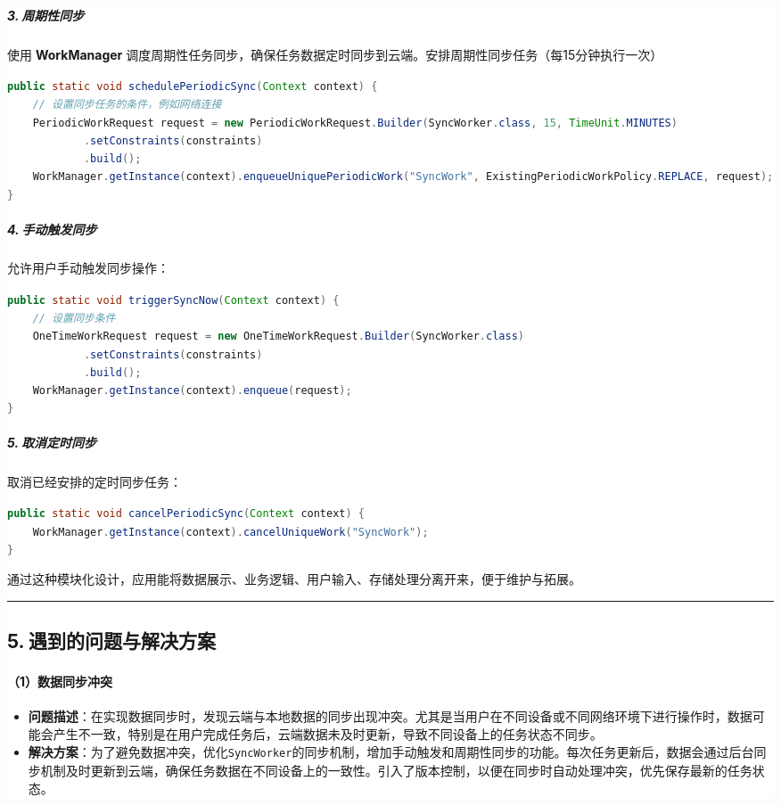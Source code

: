 ##### 3. **周期性同步**

使用 **WorkManager** 调度周期性任务同步，确保任务数据定时同步到云端。安排周期性同步任务（每15分钟执行一次）

```java
public static void schedulePeriodicSync(Context context) {
    // 设置同步任务的条件，例如网络连接
    PeriodicWorkRequest request = new PeriodicWorkRequest.Builder(SyncWorker.class, 15, TimeUnit.MINUTES)
            .setConstraints(constraints)
            .build();
    WorkManager.getInstance(context).enqueueUniquePeriodicWork("SyncWork", ExistingPeriodicWorkPolicy.REPLACE, request);
}
```

##### 4. **手动触发同步**

允许用户手动触发同步操作：

```java
public static void triggerSyncNow(Context context) {
    // 设置同步条件
    OneTimeWorkRequest request = new OneTimeWorkRequest.Builder(SyncWorker.class)
            .setConstraints(constraints)
            .build();
    WorkManager.getInstance(context).enqueue(request);
}
```

##### 5. **取消定时同步**

取消已经安排的定时同步任务：

```java
public static void cancelPeriodicSync(Context context) {
    WorkManager.getInstance(context).cancelUniqueWork("SyncWork");
}
```





通过这种模块化设计，应用能将数据展示、业务逻辑、用户输入、存储处理分离开来，便于维护与拓展。

------



## 5. 遇到的问题与解决方案

#### （1）数据同步冲突

- **问题描述**：在实现数据同步时，发现云端与本地数据的同步出现冲突。尤其是当用户在不同设备或不同网络环境下进行操作时，数据可能会产生不一致，特别是在用户完成任务后，云端数据未及时更新，导致不同设备上的任务状态不同步。
- **解决方案**：为了避免数据冲突，优化`SyncWorker`的同步机制，增加手动触发和周期性同步的功能。每次任务更新后，数据会通过后台同步机制及时更新到云端，确保任务数据在不同设备上的一致性。引入了版本控制，以便在同步时自动处理冲突，优先保存最新的任务状态。
